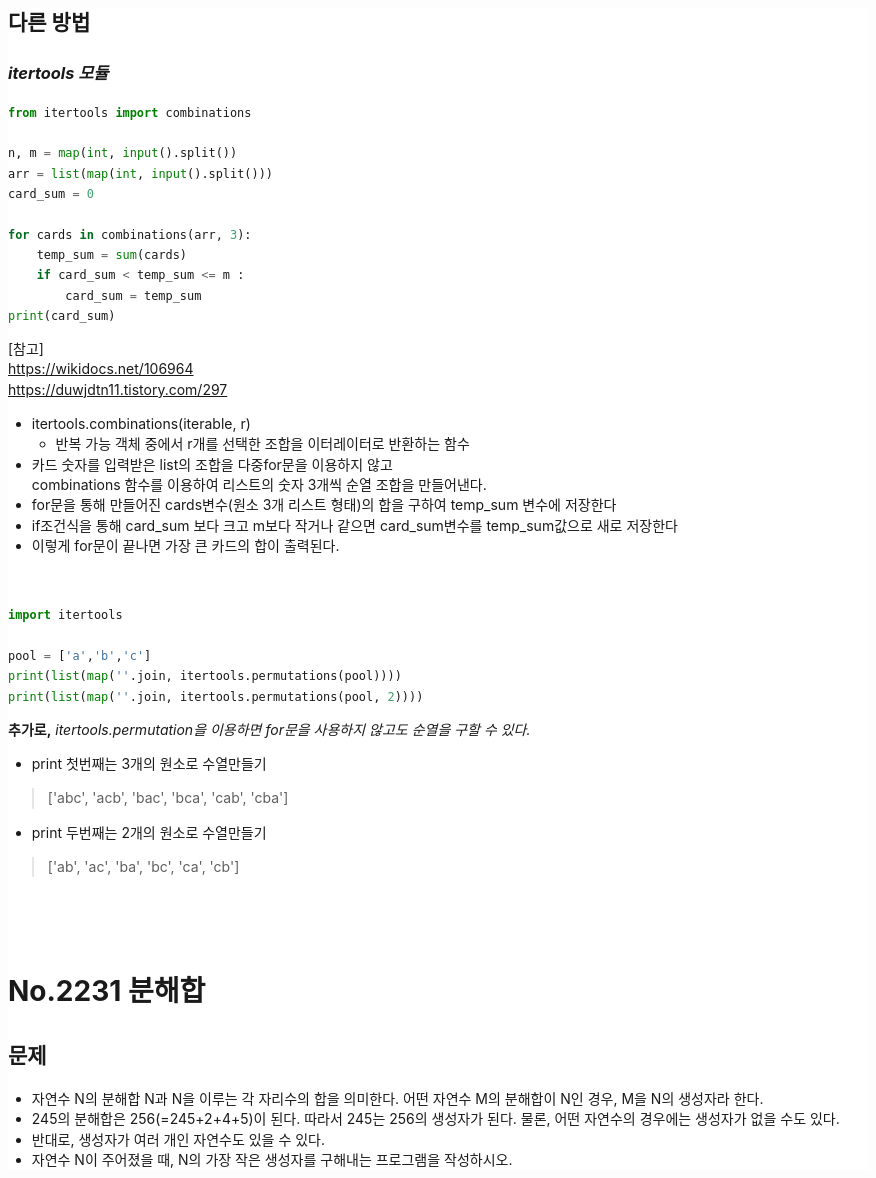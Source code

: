 ## 다른 방법
### *itertools 모듈*

```python
from itertools import combinations

n, m = map(int, input().split())
arr = list(map(int, input().split()))
card_sum = 0

for cards in combinations(arr, 3):
    temp_sum = sum(cards)
    if card_sum < temp_sum <= m :
        card_sum = temp_sum
print(card_sum)
```
[참고]  
https://wikidocs.net/106964  
https://duwjdtn11.tistory.com/297

- itertools.combinations(iterable, r)
    - 반복 가능 객체 중에서 r개를 선택한 조합을 이터레이터로 반환하는 함수
- 카드 숫자를 입력받은 list의 조합을 다중for문을 이용하지 않고  
combinations 함수를 이용하여 리스트의 숫자 3개씩 순열 조합을 만들어낸다.
- for문을 통해 만들어진 cards변수(원소 3개 리스트 형태)의 합을 구하여 temp_sum 변수에 저장한다
- if조건식을 통해 card_sum 보다 크고 m보다 작거나 같으면 card_sum변수를 temp_sum값으로 새로 저장한다
- 이렇게 for문이 끝나면 가장 큰 카드의 합이 출력된다.

<br>

```python
import itertools

pool = ['a','b','c']
print(list(map(''.join, itertools.permutations(pool))))
print(list(map(''.join, itertools.permutations(pool, 2))))
```
**추가로,**
*itertools.permutation을 이용하면 for문을 사용하지 않고도 순열을 구할 수 있다.*

- print 첫번째는 3개의 원소로 수열만들기
> ['abc', 'acb', 'bac', 'bca', 'cab', 'cba']
- print 두번째는 2개의 원소로 수열만들기
> ['ab', 'ac', 'ba', 'bc', 'ca', 'cb']


<br>
<br>

# No.2231 분해합

## 문제
- 자연수 N의 분해합 N과 N을 이루는 각 자리수의 합을 의미한다. 어떤 자연수 M의 분해합이 N인 경우, M을 N의 생성자라 한다.
- 245의 분해합은 256(=245+2+4+5)이 된다. 따라서 245는 256의 생성자가 된다. 물론, 어떤 자연수의 경우에는 생성자가 없을 수도 있다.
- 반대로, 생성자가 여러 개인 자연수도 있을 수 있다.
- 자연수 N이 주어졌을 때, N의 가장 작은 생성자를 구해내는 프로그램을 작성하시오.
